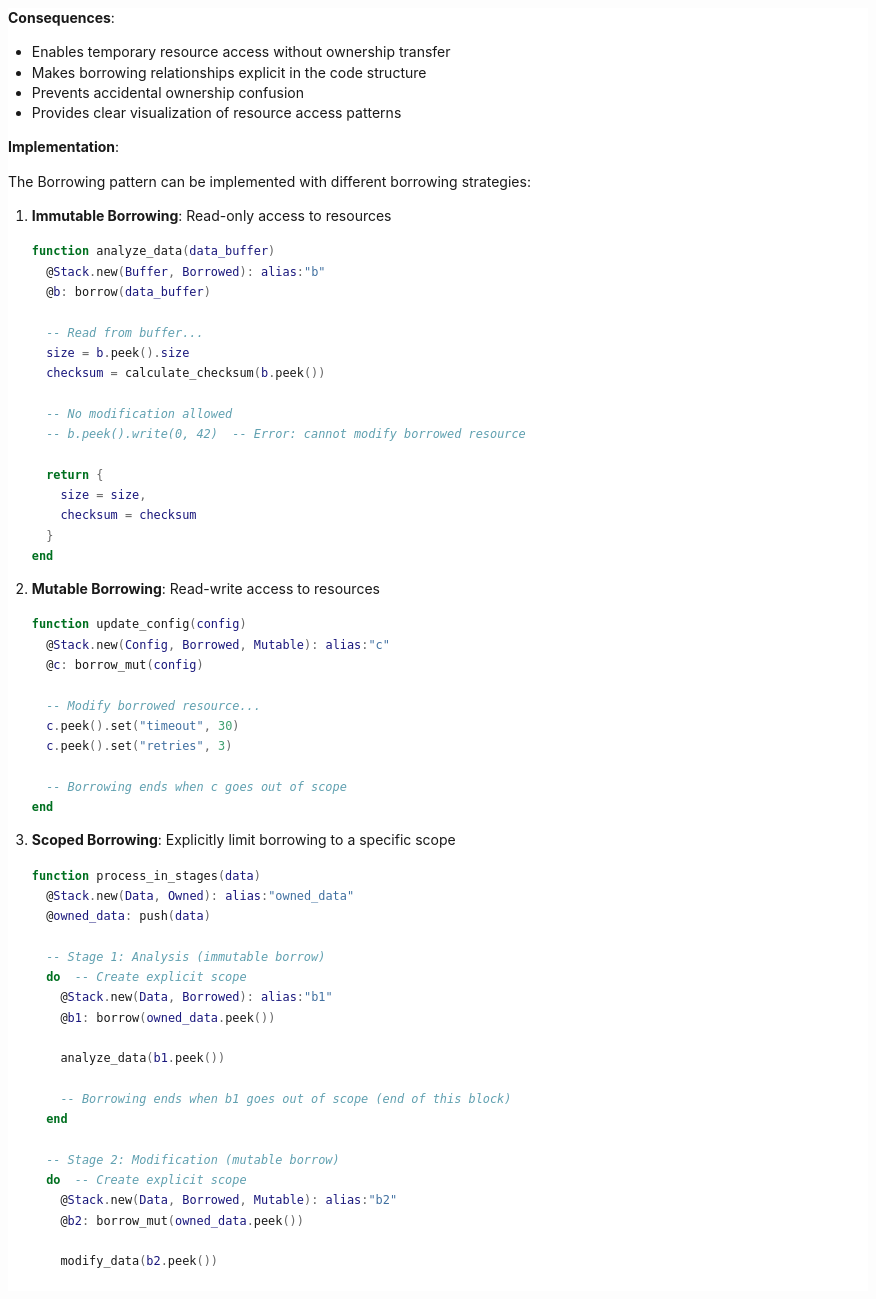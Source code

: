 **Consequences**:
- Enables temporary resource access without ownership transfer
- Makes borrowing relationships explicit in the code structure
- Prevents accidental ownership confusion
- Provides clear visualization of resource access patterns

**Implementation**:

The Borrowing pattern can be implemented with different borrowing strategies:

1. **Immutable Borrowing**: Read-only access to resources
   ```lua
   function analyze_data(data_buffer)
     @Stack.new(Buffer, Borrowed): alias:"b"
     @b: borrow(data_buffer)
     
     -- Read from buffer...
     size = b.peek().size
     checksum = calculate_checksum(b.peek())
     
     -- No modification allowed
     -- b.peek().write(0, 42)  -- Error: cannot modify borrowed resource
     
     return {
       size = size,
       checksum = checksum
     }
   end
   ```

2. **Mutable Borrowing**: Read-write access to resources
   ```lua
   function update_config(config)
     @Stack.new(Config, Borrowed, Mutable): alias:"c"
     @c: borrow_mut(config)
     
     -- Modify borrowed resource...
     c.peek().set("timeout", 30)
     c.peek().set("retries", 3)
     
     -- Borrowing ends when c goes out of scope
   end
   ```

3. **Scoped Borrowing**: Explicitly limit borrowing to a specific scope
   ```lua
   function process_in_stages(data)
     @Stack.new(Data, Owned): alias:"owned_data"
     @owned_data: push(data)
     
     -- Stage 1: Analysis (immutable borrow)
     do  -- Create explicit scope
       @Stack.new(Data, Borrowed): alias:"b1"
       @b1: borrow(owned_data.peek())
       
       analyze_data(b1.peek())
       
       -- Borrowing ends when b1 goes out of scope (end of this block)
     end
     
     -- Stage 2: Modification (mutable borrow)
     do  -- Create explicit scope
       @Stack.new(Data, Borrowed, Mutable): alias:"b2"
       @b2: borrow_mut(owned_data.peek())
       
       modify_data(b2.peek())
       
   ```